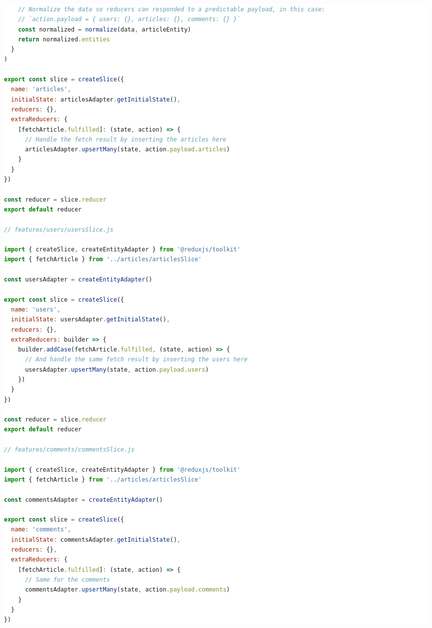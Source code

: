 ```js
    // Normalize the data so reducers can responded to a predictable payload, in this case:
    // `action.payload = { users: {}, articles: {}, comments: {} }`
    const normalized = normalize(data, articleEntity)
    return normalized.entities
  }
)

export const slice = createSlice({
  name: 'articles',
  initialState: articlesAdapter.getInitialState(),
  reducers: {},
  extraReducers: {
    [fetchArticle.fulfilled]: (state, action) => {
      // Handle the fetch result by inserting the articles here
      articlesAdapter.upsertMany(state, action.payload.articles)
    }
  }
})

const reducer = slice.reducer
export default reducer

// features/users/usersSlice.js

import { createSlice, createEntityAdapter } from '@reduxjs/toolkit'
import { fetchArticle } from '../articles/articlesSlice'

const usersAdapter = createEntityAdapter()

export const slice = createSlice({
  name: 'users',
  initialState: usersAdapter.getInitialState(),
  reducers: {},
  extraReducers: builder => {
    builder.addCase(fetchArticle.fulfilled, (state, action) => {
      // And handle the same fetch result by inserting the users here
      usersAdapter.upsertMany(state, action.payload.users)
    })
  }
})

const reducer = slice.reducer
export default reducer

// features/comments/commentsSlice.js

import { createSlice, createEntityAdapter } from '@reduxjs/toolkit'
import { fetchArticle } from '../articles/articlesSlice'

const commentsAdapter = createEntityAdapter()

export const slice = createSlice({
  name: 'comments',
  initialState: commentsAdapter.getInitialState(),
  reducers: {},
  extraReducers: {
    [fetchArticle.fulfilled]: (state, action) => {
      // Same for the comments
      commentsAdapter.upsertMany(state, action.payload.comments)
    }
  }
})

```